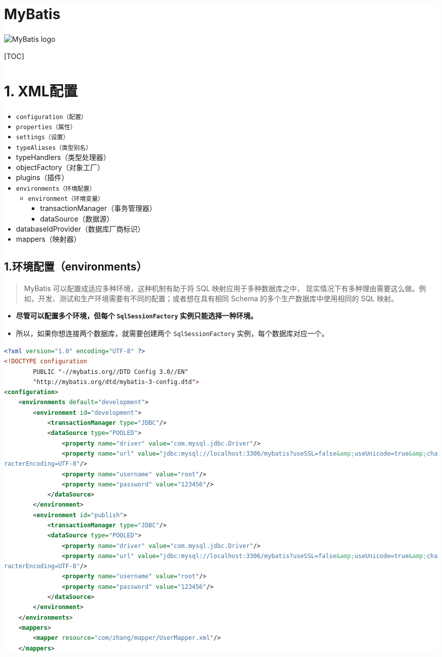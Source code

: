 # MyBatis

![MyBatis logo](MyBatis(二).assets/mybatis-logo.png)

[TOC]

# 1.	XML配置

- `configuration（配置）`
- `properties（属性）`
- `settings（设置）`
- `typeAliases（类型别名）`
- typeHandlers（类型处理器）
- objectFactory（对象工厂）
- plugins（插件）
- `environments（环境配置）`
  - `environment（环境变量）`
    - transactionManager（事务管理器）
    - dataSource（数据源）
- databaseIdProvider（数据库厂商标识）
- mappers（映射器）



## 1.环境配置（environments）

> MyBatis 可以配置成适应多种环境，这种机制有助于将 SQL 映射应用于多种数据库之中， 现实情况下有多种理由需要这么做。例如，开发、测试和生产环境需要有不同的配置；或者想在具有相同 Schema 的多个生产数据库中使用相同的 SQL 映射。


- **尽管可以配置多个环境，但每个 `SqlSessionFactory` 实例只能选择一种环境。**

- 所以，如果你想连接两个数据库，就需要创建两个 `SqlSessionFactory` 实例，每个数据库对应一个。
```xml
<?xml version="1.0" encoding="UTF-8" ?>
<!DOCTYPE configuration
        PUBLIC "-//mybatis.org//DTD Config 3.0//EN"
        "http://mybatis.org/dtd/mybatis-3-config.dtd">
<configuration>
    <environments default="development">
        <environment id="development">
            <transactionManager type="JDBC"/>
            <dataSource type="POOLED">
                <property name="driver" value="com.mysql.jdbc.Driver"/>
                <property name="url" value="jdbc:mysql://localhost:3306/mybatis?useSSL=false&amp;useUnicode=true&amp;characterEncoding=UTF-8"/>
                <property name="username" value="root"/>
                <property name="password" value="123456"/>
            </dataSource>
        </environment>
        <environment id="publish">
            <transactionManager type="JDBC"/>
            <dataSource type="POOLED">
                <property name="driver" value="com.mysql.jdbc.Driver"/>
                <property name="url" value="jdbc:mysql://localhost:3306/mybatis?useSSL=false&amp;useUnicode=true&amp;characterEncoding=UTF-8"/>
                <property name="username" value="root"/>
                <property name="password" value="123456"/>
            </dataSource>
        </environment>
    </environments>
    <mappers>
        <mapper resource="com/zhang/mapper/UserMapper.xml"/>
    </mappers>
```